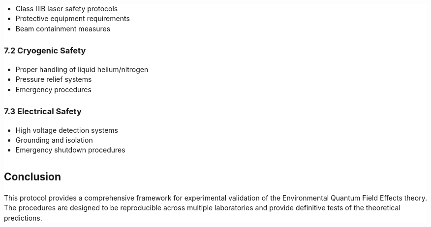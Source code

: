 - Class IIIB laser safety protocols
- Protective equipment requirements
- Beam containment measures

### 7.2 Cryogenic Safety

- Proper handling of liquid helium/nitrogen
- Pressure relief systems
- Emergency procedures

### 7.3 Electrical Safety

- High voltage detection systems
- Grounding and isolation
- Emergency shutdown procedures

## Conclusion

This protocol provides a comprehensive framework for experimental validation of the Environmental Quantum Field Effects theory. The procedures are designed to be reproducible across multiple laboratories and provide definitive tests of the theoretical predictions.
